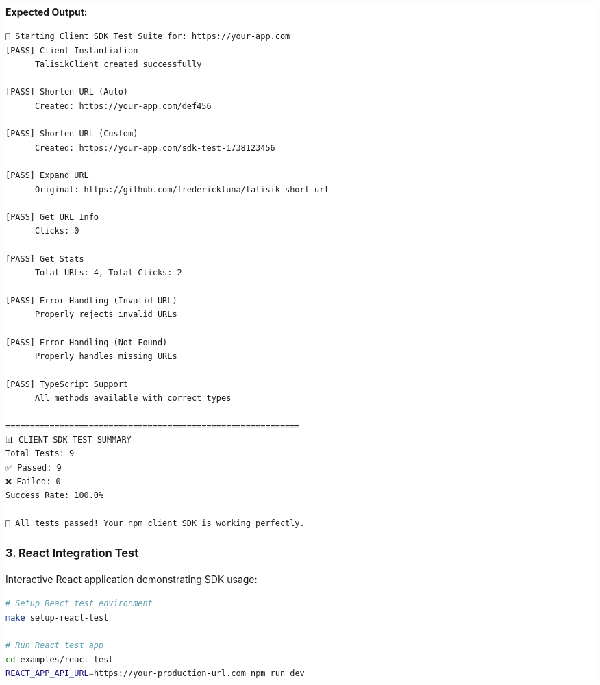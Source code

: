**Expected Output:**

```
🚀 Starting Client SDK Test Suite for: https://your-app.com
[PASS] Client Instantiation
      TalisikClient created successfully

[PASS] Shorten URL (Auto)
      Created: https://your-app.com/def456

[PASS] Shorten URL (Custom)
      Created: https://your-app.com/sdk-test-1738123456

[PASS] Expand URL
      Original: https://github.com/frederickluna/talisik-short-url

[PASS] Get URL Info
      Clicks: 0

[PASS] Get Stats
      Total URLs: 4, Total Clicks: 2

[PASS] Error Handling (Invalid URL)
      Properly rejects invalid URLs

[PASS] Error Handling (Not Found)
      Properly handles missing URLs

[PASS] TypeScript Support
      All methods available with correct types

============================================================
📊 CLIENT SDK TEST SUMMARY
Total Tests: 9
✅ Passed: 9
❌ Failed: 0
Success Rate: 100.0%

🎉 All tests passed! Your npm client SDK is working perfectly.
```

### 3. React Integration Test

Interactive React application demonstrating SDK usage:

```bash
# Setup React test environment
make setup-react-test

# Run React test app
cd examples/react-test
REACT_APP_API_URL=https://your-production-url.com npm run dev
```

